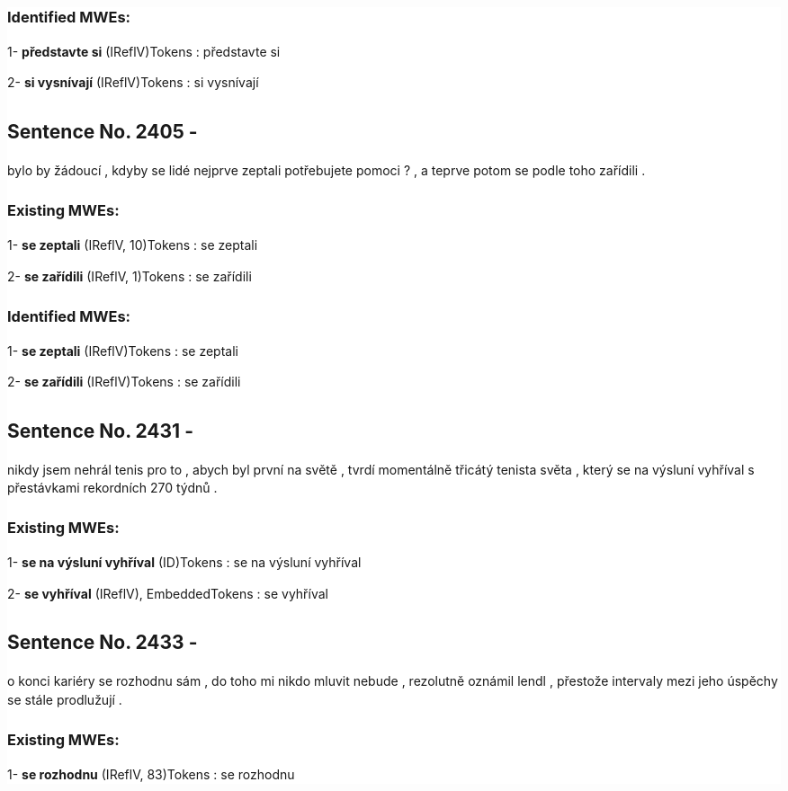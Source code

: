 ### Identified MWEs: 
1- **představte si** (IReflV)Tokens : 
představte
si

2- **si vysnívají** (IReflV)Tokens : 
si
vysnívají

## Sentence No. 2405 - 
bylo by žádoucí , kdyby se lidé nejprve zeptali potřebujete pomoci ? , a teprve potom se podle toho zařídili . 
### Existing MWEs: 
1- **se zeptali** (IReflV, 10)Tokens : 
se
zeptali

2- **se zařídili** (IReflV, 1)Tokens : 
se
zařídili

### Identified MWEs: 
1- **se zeptali** (IReflV)Tokens : 
se
zeptali

2- **se zařídili** (IReflV)Tokens : 
se
zařídili

## Sentence No. 2431 - 
nikdy jsem nehrál tenis pro to , abych byl první na světě , tvrdí momentálně třicátý tenista světa , který se na výsluní vyhříval s přestávkami rekordních 270 týdnů . 
### Existing MWEs: 
1- **se na výsluní vyhříval** (ID)Tokens : 
se
na
výsluní
vyhříval

2- **se vyhříval** (IReflV), EmbeddedTokens : 
se
vyhříval

## Sentence No. 2433 - 
o konci kariéry se rozhodnu sám , do toho mi nikdo mluvit nebude , rezolutně oznámil lendl , přestože intervaly mezi jeho úspěchy se stále prodlužují . 
### Existing MWEs: 
1- **se rozhodnu** (IReflV, 83)Tokens : 
se
rozhodnu
